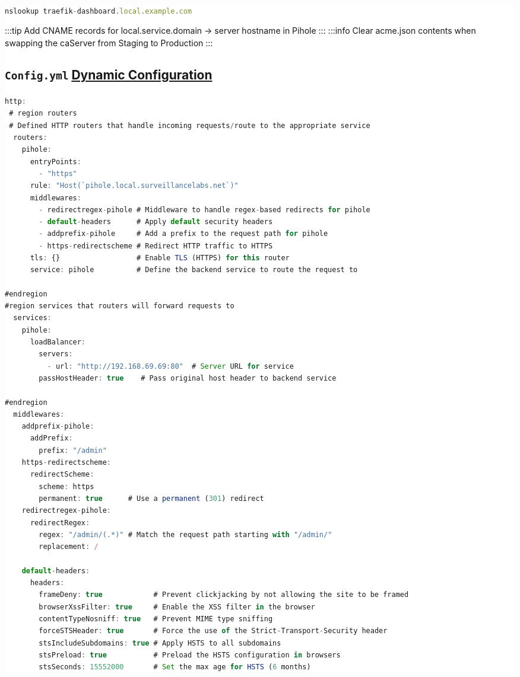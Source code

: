```jsx title="dns"
nslookup traefik-dashboard.local.example.com
```
:::tip
Add CNAME records for local.service.domain -> server hostname in Pihole
:::
:::info
Clear acme.json contents when swapping the caServer from Staging to Production
:::


## `Config.yml` [Dynamic Configuration](https://doc.traefik.io/traefik/getting-started/configuration-overview/#the-dynamic-configuration)


```jsx title="config.yml"
http:
 # region routers
 # Defined HTTP routers that handle incoming requests/route to the appropriate service 
  routers:
    pihole:
      entryPoints:
        - "https"
      rule: "Host(`pihole.local.surveillancelabs.net`)"
      middlewares:
        - redirectregex-pihole # Middleware to handle regex-based redirects for pihole
        - default-headers      # Apply default security headers
        - addprefix-pihole     # Add a prefix to the request path for pihole
        - https-redirectscheme # Redirect HTTP traffic to HTTPS
      tls: {}                  # Enable TLS (HTTPS) for this router
      service: pihole          # Define the backend service to route the request to

#endregion
#region services that routers will forward requests to
  services:
    pihole:
      loadBalancer:
        servers:
          - url: "http://192.168.69.69:80"  # Server URL for service
        passHostHeader: true    # Pass original host header to backend service
  
#endregion
  middlewares:
    addprefix-pihole:
      addPrefix:
        prefix: "/admin"
    https-redirectscheme:
      redirectScheme:
        scheme: https
        permanent: true      # Use a permanent (301) redirect
    redirectregex-pihole:
      redirectRegex:
        regex: "/admin/(.*)" # Match the request path starting with "/admin/"
        replacement: /

    default-headers:
      headers:
        frameDeny: true            # Prevent clickjacking by not allowing the site to be framed
        browserXssFilter: true     # Enable the XSS filter in the browser
        contentTypeNosniff: true   # Prevent MIME type sniffing
        forceSTSHeader: true       # Force the use of the Strict-Transport-Security header
        stsIncludeSubdomains: true # Apply HSTS to all subdomains
        stsPreload: true           # Preload the HSTS configuration in browsers
        stsSeconds: 15552000       # Set the max age for HSTS (6 months)
```